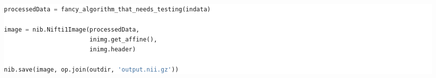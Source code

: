```python
processedData = fancy_algorithm_that_needs_testing(indata)

image = nib.Nifti1Image(processedData,
                        inimg.get_affine(),
                        inimg.header)

nib.save(image, op.join(outdir, 'output.nii.gz'))
```
